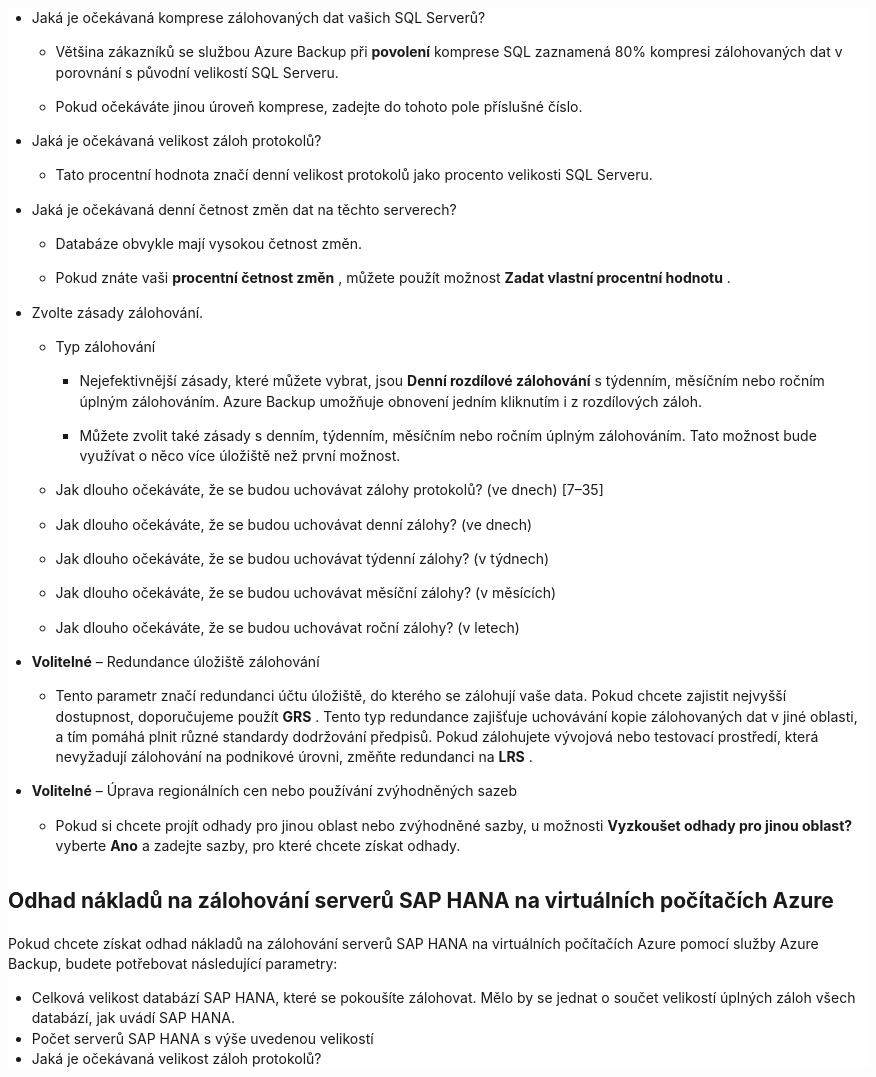 - Jaká je očekávaná komprese zálohovaných dat vašich SQL Serverů?

  - Většina zákazníků se službou Azure Backup při **povolení** komprese SQL zaznamená 80% kompresi zálohovaných dat v porovnání s původní velikostí SQL Serveru.

  - Pokud očekáváte jinou úroveň komprese, zadejte do tohoto pole příslušné číslo.

- Jaká je očekávaná velikost záloh protokolů?

  - Tato procentní hodnota značí denní velikost protokolů jako procento velikosti SQL Serveru.

- Jaká je očekávaná denní četnost změn dat na těchto serverech?

  - Databáze obvykle mají vysokou četnost změn.

  - Pokud znáte vaši **procentní četnost změn** , můžete použít možnost **Zadat vlastní procentní hodnotu** .

- Zvolte zásady zálohování.

  - Typ zálohování

    - Nejefektivnější zásady, které můžete vybrat, jsou **Denní rozdílové zálohování** s týdenním, měsíčním nebo ročním úplným zálohováním. Azure Backup umožňuje obnovení jedním kliknutím i z rozdílových záloh.

    - Můžete zvolit také zásady s denním, týdenním, měsíčním nebo ročním úplným zálohováním. Tato možnost bude využívat o něco více úložiště než první možnost.

  - Jak dlouho očekáváte, že se budou uchovávat zálohy protokolů? (ve dnech) [7–35]

  - Jak dlouho očekáváte, že se budou uchovávat denní zálohy? (ve dnech)

  - Jak dlouho očekáváte, že se budou uchovávat týdenní zálohy? (v týdnech)

  - Jak dlouho očekáváte, že se budou uchovávat měsíční zálohy? (v měsících)

  - Jak dlouho očekáváte, že se budou uchovávat roční zálohy? (v letech)

- **Volitelné** – Redundance úložiště zálohování

  - Tento parametr značí redundanci účtu úložiště, do kterého se zálohují vaše data. Pokud chcete zajistit nejvyšší dostupnost, doporučujeme použít **GRS** . Tento typ redundance zajišťuje uchovávání kopie zálohovaných dat v jiné oblasti, a tím pomáhá plnit různé standardy dodržování předpisů. Pokud zálohujete vývojová nebo testovací prostředí, která nevyžadují zálohování na podnikové úrovni, změňte redundanci na **LRS** .

- **Volitelné** – Úprava regionálních cen nebo používání zvýhodněných sazeb

  - Pokud si chcete projít odhady pro jinou oblast nebo zvýhodněné sazby, u možnosti **Vyzkoušet odhady pro jinou oblast?** vyberte **Ano** a zadejte sazby, pro které chcete získat odhady.

## <a name="estimate-costs-for-backing-up-sap-hana-servers-in-azure-vms"></a>Odhad nákladů na zálohování serverů SAP HANA na virtuálních počítačích Azure

Pokud chcete získat odhad nákladů na zálohování serverů SAP HANA na virtuálních počítačích Azure pomocí služby Azure Backup, budete potřebovat následující parametry:

- Celková velikost databází SAP HANA, které se pokoušíte zálohovat. Mělo by se jednat o součet velikostí úplných záloh všech databází, jak uvádí SAP HANA.
- Počet serverů SAP HANA s výše uvedenou velikostí
- Jaká je očekávaná velikost záloh protokolů?
  